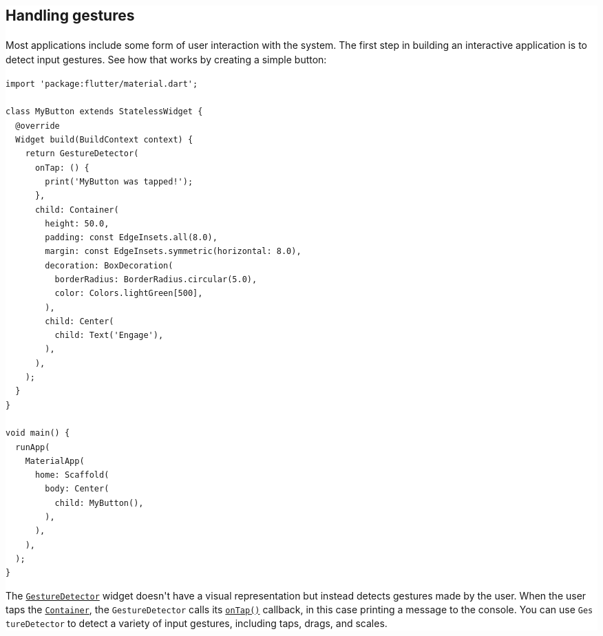 ## Handling gestures

Most applications include some form of user interaction with the system.
The first step in building an interactive application is to detect
input gestures. See how that works by creating a simple button:

<?code-excerpt "lib/main_mybutton.dart"?>
```run-dartpad:theme-light:mode-flutter:run-false:width-100%:height-600px:split-60:ga_id-starting_code:null_safety-true
import 'package:flutter/material.dart';

class MyButton extends StatelessWidget {
  @override
  Widget build(BuildContext context) {
    return GestureDetector(
      onTap: () {
        print('MyButton was tapped!');
      },
      child: Container(
        height: 50.0,
        padding: const EdgeInsets.all(8.0),
        margin: const EdgeInsets.symmetric(horizontal: 8.0),
        decoration: BoxDecoration(
          borderRadius: BorderRadius.circular(5.0),
          color: Colors.lightGreen[500],
        ),
        child: Center(
          child: Text('Engage'),
        ),
      ),
    );
  }
}

void main() {
  runApp(
    MaterialApp(
      home: Scaffold(
        body: Center(
          child: MyButton(),
        ),
      ),
    ),
  );
}
```

The [`GestureDetector`][] widget doesn't have a visual
representation but instead detects gestures made by the
user. When the user taps the [`Container`][],
the `GestureDetector` calls its [`onTap()`][] callback, in this
case printing a message to the console. You can use
`GestureDetector` to detect a variety of input gestures,
including taps, drags, and scales.


[`actions`]: {{api}}/material/AppBar-class.html#actions
[adding interactivity to your Flutter app]: /docs/development/ui/interactive
[`AppBar`]: {{api}}/material/AppBar-class.html
[basic layout codelab]: /docs/codelabs/layout-basics
[`BoxDecoration`]: {{api}}/painting/BoxDecoration-class.html
[`build()`]: {{api}}/widgets/StatelessWidget/build.html
[building layouts]: /docs/development/ui/layout
[`Center`]: {{api}}/widgets/Center-class.html
[`Column`]: {{api}}/widgets/Column-class.html
[`Container`]: {{api}}/widgets/Container-class.html
[`createState()`]: {{api}}/widgets/StatefulWidget-class.html#createState
[Cupertino components]: /docs/development/ui/widgets/cupertino
[`CupertinoApp`]: {{api}}/cupertino/CupertinoApp-class.html
[`CupertinoNavigationBar`]: {{api}}/cupertino/CupertinoNavigationBar-class.html
[`didUpdateWidget()`]: {{api}}/widgets/State-class.html#didUpdateWidget
[`dispose()`]: {{api}}/widgets/State-class.html#dispose
[`Expanded`]: {{api}}/widgets/Expanded-class.html
[`final`]: {{site.dart-site}}/guides/language/language-tour#final-and-const
[`flex`]: {{api}}/widgets/Expanded-class.html#flex
[`FloatingActionButton`]: {{api}}/material/FloatingActionButton-class.html
[Gestures in Flutter]: /docs/development/ui/advanced/gestures
[`GestureDetector`]: {{api}}/widgets/GestureDetector-class.html
[`GlobalKey`]: {{api}}/widgets/GlobalKey-class.html
[`IconButton`]: {{api}}/material/IconButton-class.html
[`initState()`]: {{api}}/widgets/State-class.html#initState
[`key`]: {{api}}/widgets/Widget-class.html#key
[`Key`]: {{api}}/foundation/Key-class.html
[Layouts]: /docs/development/ui/widgets/layout
[`leading`]: {{api}}/material/AppBar-class.html#leading
[Material Components widgets]: /docs/development/ui/widgets/material
[Material icons]: https://design.google.com/icons/
[`MaterialApp`]: {{api}}/material/MaterialApp-class.html
[`Navigator`]: {{api}}/widgets/Navigator-class.html
[`onPressed()`]: {{api}}/material/ElevatedButton-class.html#onPressed
[`onTap()`]: {{api}}/widgets/GestureDetector-class.html#onTap
[`Positioned`]: {{api}}/widgets/Positioned-class.html
[`ElevatedButton`]: {{api}}/material/ElevatedButton-class.html
[React]: https://reactjs.org
[`RenderObject`]: {{api}}/rendering/RenderObject-class.html
[`Row`]: {{api}}/widgets/Row-class.html
[`runApp()`]: {{api}}/widgets/runApp.html
[`runtimeType`]: {{api}}/widgets/Widget-class.html#runtimeType
[`Scaffold`]: {{api}}/material/Scaffold-class.html
[`setState()`]: {{api}}/widgets/State/setState.html
[`Stack`]: {{api}}/widgets/Stack-class.html
[`State`]: {{api}}/widgets/State-class.html
[`StatefulWidget`]: {{api}}/widgets/StatefulWidget-class.html
[`StatelessWidget`]: {{api}}/widgets/StatelessWidget-class.html
[`Text`]: {{api}}/widgets/Text-class.html
[`title`]: {{api}}/material/AppBar-class.html#title
[`widget`]: {{api}}/widgets/State-class.html#widget
[`Widget`]: {{api}}/widgets/Widget-class.html